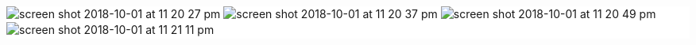 <img width="459" alt="screen shot 2018-10-01 at 11 20 27 pm" src="https://user-images.githubusercontent.com/29441448/46327644-c3952100-c5d0-11e8-8e48-55a3e196d26e.png">

<img width="453" alt="screen shot 2018-10-01 at 11 20 37 pm" src="https://user-images.githubusercontent.com/29441448/46327645-c3952100-c5d0-11e8-933f-0d95712a05ea.png">

<img width="458" alt="screen shot 2018-10-01 at 11 20 49 pm" src="https://user-images.githubusercontent.com/29441448/46327646-c3952100-c5d0-11e8-8dad-176ef1b3b6fd.png">

<img width="456" alt="screen shot 2018-10-01 at 11 21 11 pm" src="https://user-images.githubusercontent.com/29441448/46327647-c42db780-c5d0-11e8-82c4-bf2d239f1794.png">
